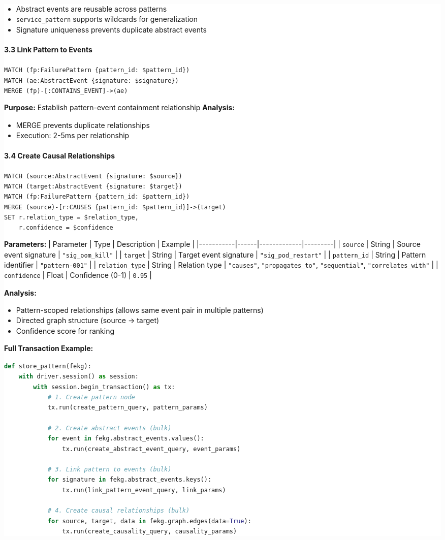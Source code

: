 - Abstract events are reusable across patterns
- `service_pattern` supports wildcards for generalization
- Signature uniqueness prevents duplicate abstract events

#### 3.3 Link Pattern to Events

```cypher
MATCH (fp:FailurePattern {pattern_id: $pattern_id})
MATCH (ae:AbstractEvent {signature: $signature})
MERGE (fp)-[:CONTAINS_EVENT]->(ae)
```

**Purpose:** Establish pattern-event containment relationship
**Analysis:**

- MERGE prevents duplicate relationships
- Execution: 2-5ms per relationship

#### 3.4 Create Causal Relationships

```cypher
MATCH (source:AbstractEvent {signature: $source})
MATCH (target:AbstractEvent {signature: $target})
MATCH (fp:FailurePattern {pattern_id: $pattern_id})
MERGE (source)-[r:CAUSES {pattern_id: $pattern_id}]->(target)
SET r.relation_type = $relation_type,
    r.confidence = $confidence
```

**Parameters:**
| Parameter | Type | Description | Example |
|-----------|------|-------------|---------|
| `source` | String | Source event signature | `"sig_oom_kill"` |
| `target` | String | Target event signature | `"sig_pod_restart"` |
| `pattern_id` | String | Pattern identifier | `"pattern-001"` |
| `relation_type` | String | Relation type | `"causes"`, `"propagates_to"`, `"sequential"`, `"correlates_with"` |
| `confidence` | Float | Confidence (0-1) | `0.95` |

**Analysis:**

- Pattern-scoped relationships (allows same event pair in multiple patterns)
- Directed graph structure (source → target)
- Confidence score for ranking

**Full Transaction Example:**

```python
def store_pattern(fekg):
    with driver.session() as session:
        with session.begin_transaction() as tx:
            # 1. Create pattern node
            tx.run(create_pattern_query, pattern_params)

            # 2. Create abstract events (bulk)
            for event in fekg.abstract_events.values():
                tx.run(create_abstract_event_query, event_params)

            # 3. Link pattern to events (bulk)
            for signature in fekg.abstract_events.keys():
                tx.run(link_pattern_event_query, link_params)

            # 4. Create causal relationships (bulk)
            for source, target, data in fekg.graph.edges(data=True):
                tx.run(create_causality_query, causality_params)

```